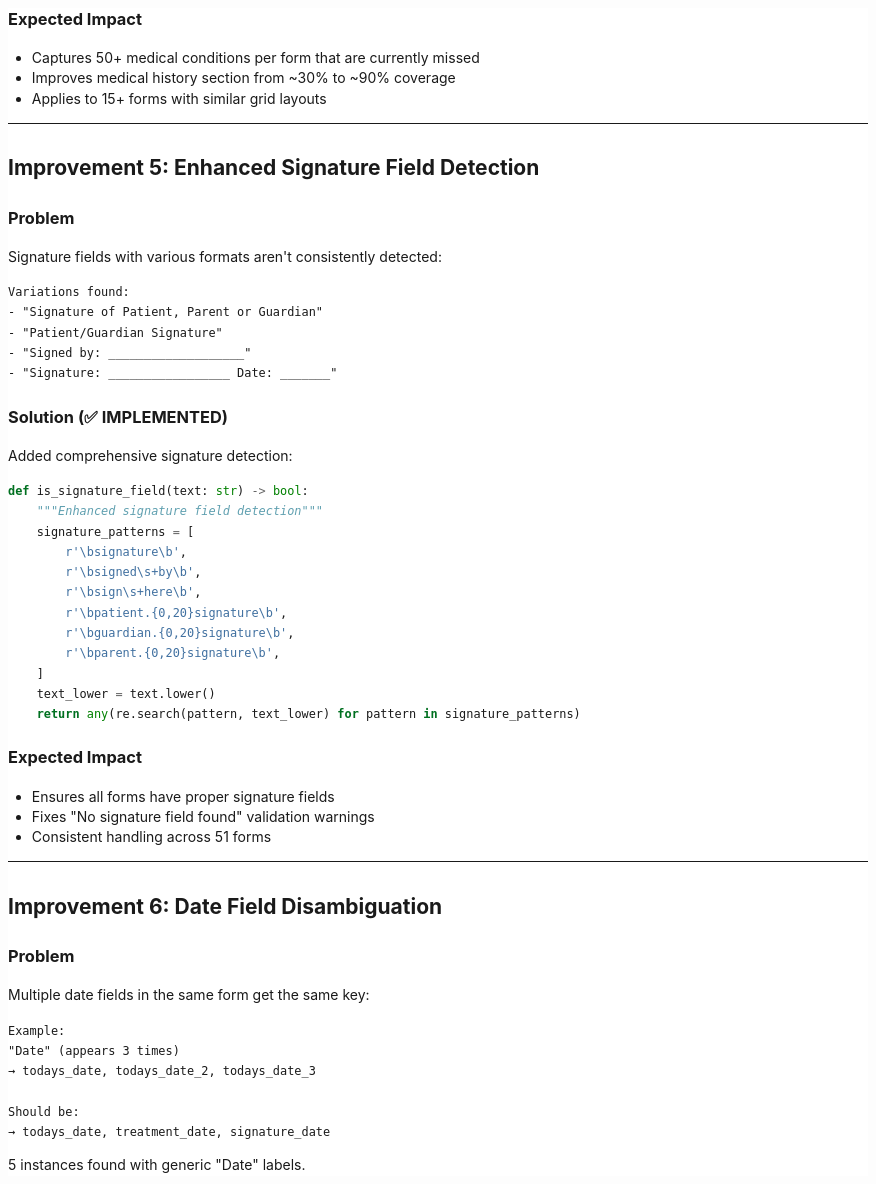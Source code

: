 ### Expected Impact
- Captures 50+ medical conditions per form that are currently missed
- Improves medical history section from ~30% to ~90% coverage
- Applies to 15+ forms with similar grid layouts

---

## Improvement 5: Enhanced Signature Field Detection

### Problem
Signature fields with various formats aren't consistently detected:
```
Variations found:
- "Signature of Patient, Parent or Guardian"
- "Patient/Guardian Signature"
- "Signed by: ___________________"
- "Signature: _________________ Date: _______"
```

### Solution (✅ IMPLEMENTED)
Added comprehensive signature detection:

```python
def is_signature_field(text: str) -> bool:
    """Enhanced signature field detection"""
    signature_patterns = [
        r'\bsignature\b',
        r'\bsigned\s+by\b',
        r'\bsign\s+here\b',
        r'\bpatient.{0,20}signature\b',
        r'\bguardian.{0,20}signature\b',
        r'\bparent.{0,20}signature\b',
    ]
    text_lower = text.lower()
    return any(re.search(pattern, text_lower) for pattern in signature_patterns)
```

### Expected Impact
- Ensures all forms have proper signature fields
- Fixes "No signature field found" validation warnings
- Consistent handling across 51 forms

---

## Improvement 6: Date Field Disambiguation

### Problem
Multiple date fields in the same form get the same key:
```
Example: 
"Date" (appears 3 times)
→ todays_date, todays_date_2, todays_date_3

Should be:
→ todays_date, treatment_date, signature_date
```
5 instances found with generic "Date" labels.
